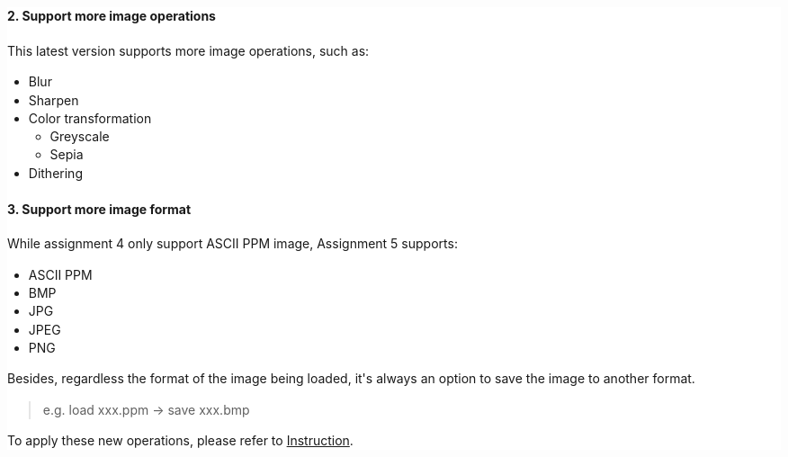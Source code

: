 #### 2. Support more image operations

This latest version supports more image operations, such as:

- Blur
- Sharpen
- Color transformation
    - Greyscale
    - Sepia
- Dithering

#### 3. Support more image format

While assignment 4 only support ASCII PPM image,
Assignment 5 supports:

- ASCII PPM
- BMP
- JPG
- JPEG
- PNG

Besides, regardless the format of the image being loaded, it's always an option to save the image to
another format.
> e.g. load xxx.ppm → save xxx.bmp

To apply these new operations, please refer to [Instruction](#Instruction).
